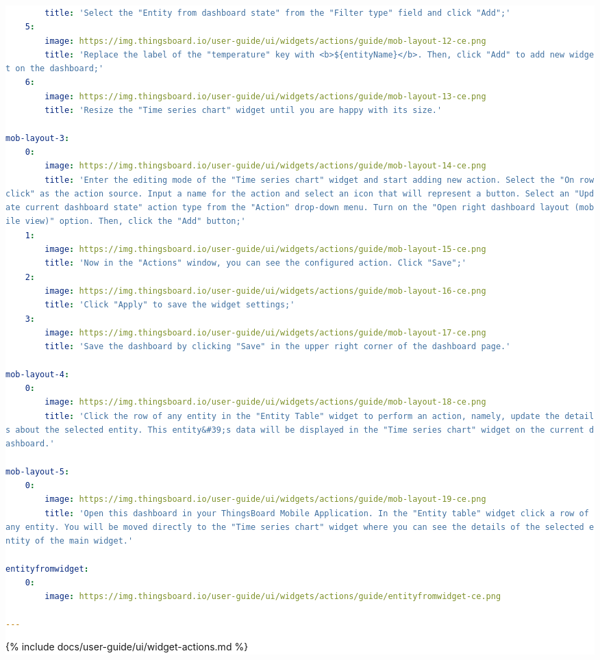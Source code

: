 ```yaml
        title: 'Select the "Entity from dashboard state" from the "Filter type" field and click "Add";'
    5:
        image: https://img.thingsboard.io/user-guide/ui/widgets/actions/guide/mob-layout-12-ce.png
        title: 'Replace the label of the "temperature" key with <b>${entityName}</b>. Then, click "Add" to add new widget on the dashboard;'
    6:
        image: https://img.thingsboard.io/user-guide/ui/widgets/actions/guide/mob-layout-13-ce.png
        title: 'Resize the "Time series chart" widget until you are happy with its size.'

mob-layout-3:
    0:
        image: https://img.thingsboard.io/user-guide/ui/widgets/actions/guide/mob-layout-14-ce.png
        title: 'Enter the editing mode of the "Time series chart" widget and start adding new action. Select the "On row click" as the action source. Input a name for the action and select an icon that will represent a button. Select an "Update current dashboard state" action type from the "Action" drop-down menu. Turn on the "Open right dashboard layout (mobile view)" option. Then, click the "Add" button;'
    1:
        image: https://img.thingsboard.io/user-guide/ui/widgets/actions/guide/mob-layout-15-ce.png
        title: 'Now in the "Actions" window, you can see the configured action. Click "Save";'
    2:
        image: https://img.thingsboard.io/user-guide/ui/widgets/actions/guide/mob-layout-16-ce.png
        title: 'Click "Apply" to save the widget settings;'
    3:
        image: https://img.thingsboard.io/user-guide/ui/widgets/actions/guide/mob-layout-17-ce.png
        title: 'Save the dashboard by clicking "Save" in the upper right corner of the dashboard page.'

mob-layout-4:
    0:
        image: https://img.thingsboard.io/user-guide/ui/widgets/actions/guide/mob-layout-18-ce.png
        title: 'Click the row of any entity in the "Entity Table" widget to perform an action, namely, update the details about the selected entity. This entity&#39;s data will be displayed in the "Time series chart" widget on the current dashboard.'

mob-layout-5:
    0:
        image: https://img.thingsboard.io/user-guide/ui/widgets/actions/guide/mob-layout-19-ce.png
        title: 'Open this dashboard in your ThingsBoard Mobile Application. In the "Entity table" widget click a row of any entity. You will be moved directly to the "Time series chart" widget where you can see the details of the selected entity of the main widget.'

entityfromwidget:
    0:
        image: https://img.thingsboard.io/user-guide/ui/widgets/actions/guide/entityfromwidget-ce.png

---
```


{% include docs/user-guide/ui/widget-actions.md %}